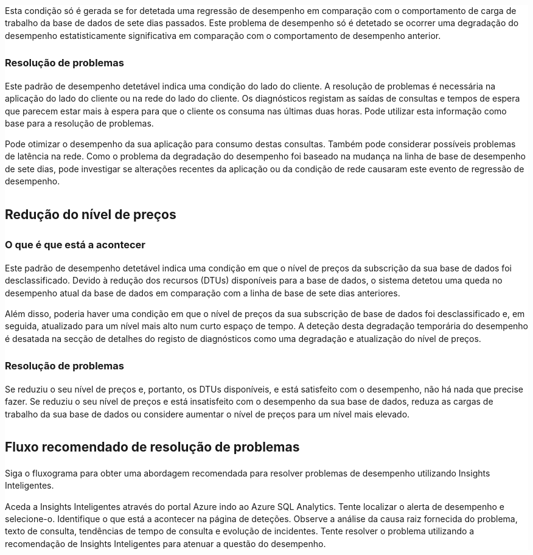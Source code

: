 Esta condição só é gerada se for detetada uma regressão de desempenho em comparação com o comportamento de carga de trabalho da base de dados de sete dias passados. Este problema de desempenho só é detetado se ocorrer uma degradação do desempenho estatisticamente significativa em comparação com o comportamento de desempenho anterior.

### <a name="troubleshooting"></a>Resolução de problemas

Este padrão de desempenho detetável indica uma condição do lado do cliente. A resolução de problemas é necessária na aplicação do lado do cliente ou na rede do lado do cliente. Os diagnósticos registam as saídas de consultas e tempos de espera que parecem estar mais à espera para que o cliente os consuma nas últimas duas horas. Pode utilizar esta informação como base para a resolução de problemas.

Pode otimizar o desempenho da sua aplicação para consumo destas consultas. Também pode considerar possíveis problemas de latência na rede. Como o problema da degradação do desempenho foi baseado na mudança na linha de base de desempenho de sete dias, pode investigar se alterações recentes da aplicação ou da condição de rede causaram este evento de regressão de desempenho.

## <a name="pricing-tier-downgrade"></a>Redução do nível de preços

### <a name="what-is-happening"></a>O que é que está a acontecer

Este padrão de desempenho detetável indica uma condição em que o nível de preços da subscrição da sua base de dados foi desclassificado. Devido à redução dos recursos (DTUs) disponíveis para a base de dados, o sistema detetou uma queda no desempenho atual da base de dados em comparação com a linha de base de sete dias anteriores.

Além disso, poderia haver uma condição em que o nível de preços da sua subscrição de base de dados foi desclassificado e, em seguida, atualizado para um nível mais alto num curto espaço de tempo. A deteção desta degradação temporária do desempenho é desatada na secção de detalhes do registo de diagnósticos como uma degradação e atualização do nível de preços.

### <a name="troubleshooting"></a>Resolução de problemas

Se reduziu o seu nível de preços e, portanto, os DTUs disponíveis, e está satisfeito com o desempenho, não há nada que precise fazer. Se reduziu o seu nível de preços e está insatisfeito com o desempenho da sua base de dados, reduza as cargas de trabalho da sua base de dados ou considere aumentar o nível de preços para um nível mais elevado.

## <a name="recommended-troubleshooting-flow"></a>Fluxo recomendado de resolução de problemas

 Siga o fluxograma para obter uma abordagem recomendada para resolver problemas de desempenho utilizando Insights Inteligentes.

Aceda a Insights Inteligentes através do portal Azure indo ao Azure SQL Analytics. Tente localizar o alerta de desempenho e selecione-o. Identifique o que está a acontecer na página de deteções. Observe a análise da causa raiz fornecida do problema, texto de consulta, tendências de tempo de consulta e evolução de incidentes. Tente resolver o problema utilizando a recomendação de Insights Inteligentes para atenuar a questão do desempenho.
